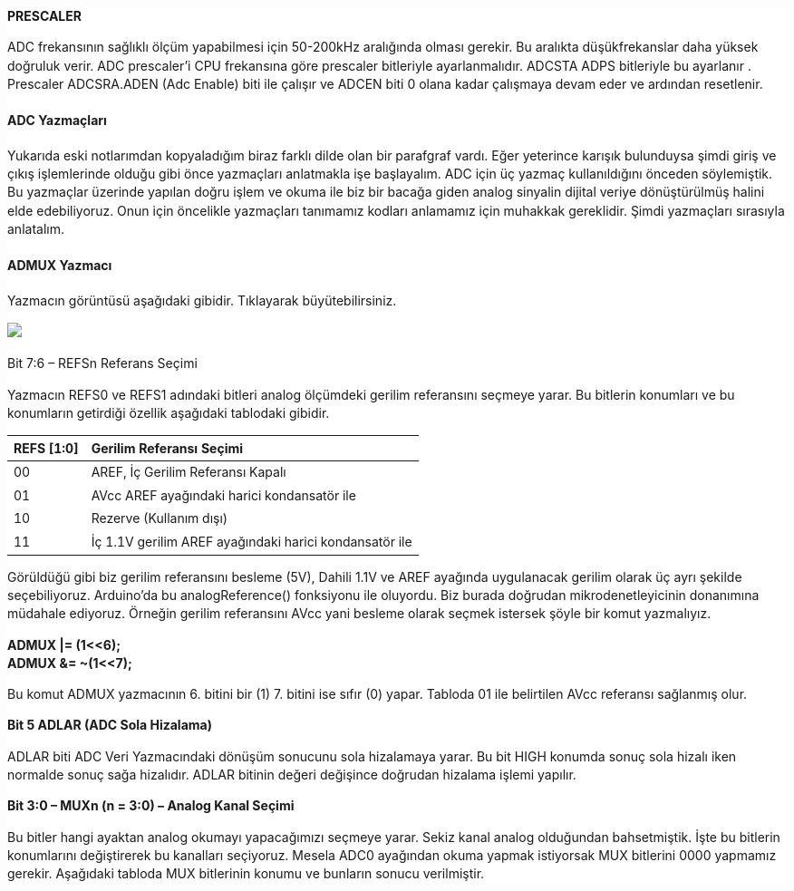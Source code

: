 **PRESCALER**

ADC frekansının sağlıklı ölçüm yapabilmesi için 50-200kHz aralığında olması gerekir. Bu aralıkta düşükfrekanslar daha yüksek doğruluk verir.  ADC prescaler’i CPU frekansına göre prescaler bitleriyle ayarlanmalıdır. ADCSTA ADPS bitleriyle bu ayarlanır . Prescaler ADCSRA.ADEN \(Adc Enable\) biti ile çalışır ve ADCEN biti 0 olana kadar çalışmaya devam eder ve ardından resetlenir.

#### ADC Yazmaçları

Yukarıda eski notlarımdan kopyaladığım biraz farklı dilde olan bir parafgraf vardı. Eğer yeterince karışık bulunduysa şimdi giriş ve çıkış işlemlerinde olduğu gibi önce yazmaçları anlatmakla işe başlayalım. ADC için üç yazmaç kullanıldığını önceden söylemiştik. Bu yazmaçlar üzerinde yapılan doğru işlem ve okuma ile biz bir bacağa giden analog sinyalin dijital veriye dönüştürülmüş halini elde edebiliyoruz. Onun için öncelikle yazmaçları tanımamız kodları anlamamız için muhakkak gereklidir. Şimdi yazmaçları sırasıyla anlatalım.

#### **ADMUX Yazmacı** 

Yazmacın görüntüsü aşağıdaki gibidir. Tıklayarak büyütebilirsiniz.

[![](http://www.lojikprob.com/wp-content/uploads/2018/08/ADMUX-1024x145.png)](http://www.lojikprob.com/wp-content/uploads/2018/08/ADMUX.png)

Bit 7:6 – REFSn Referans Seçimi

Yazmacın REFS0 ve REFS1 adındaki bitleri analog ölçümdeki gerilim referansını seçmeye yarar. Bu bitlerin konumları ve bu konumların getirdiği özellik aşağıdaki tablodaki gibidir.

| REFS \[1:0\] |  Gerilim Referansı Seçimi |
| :--- | :--- |
| 00 |  AREF, İç Gerilim Referansı Kapalı |
| 01 |  AVcc AREF ayağındaki harici kondansatör ile |
| 10 | Rezerve \(Kullanım dışı\) |
| 11 | İç 1.1V gerilim AREF ayağındaki harici kondansatör ile |

Görüldüğü gibi biz gerilim referansını besleme \(5V\), Dahili 1.1V ve AREF ayağında uygulanacak gerilim olarak üç ayrı şekilde seçebiliyoruz. Arduino’da bu analogReference\(\) fonksiyonu ile oluyordu. Biz burada doğrudan mikrodenetleyicinin donanımına müdahale ediyoruz. Örneğin gerilim referansını AVcc yani besleme olarak seçmek istersek şöyle bir komut yazmalıyız.

**ADMUX \|= \(1&lt;&lt;6\);**  
**ADMUX &= ~\(1&lt;&lt;7\);**

Bu komut ADMUX yazmacının 6. bitini bir \(1\) 7. bitini ise sıfır \(0\) yapar. Tabloda 01 ile belirtilen AVcc referansı sağlanmış olur.

**Bit 5 ADLAR \(ADC Sola Hizalama\)**

ADLAR biti ADC Veri Yazmacındaki dönüşüm sonucunu sola hizalamaya yarar. Bu bit HIGH konumda sonuç sola hizalı iken normalde sonuç sağa hizalıdır. ADLAR bitinin değeri değişince doğrudan hizalama işlemi yapılır.

**Bit 3:0 – MUXn \(n = 3:0\) – Analog Kanal Seçimi** 

Bu bitler hangi ayaktan analog okumayı yapacağımızı seçmeye yarar. Sekiz kanal analog olduğundan bahsetmiştik. İşte bu bitlerin konumlarını değiştirerek bu kanalları seçiyoruz. Mesela ADC0 ayağından okuma yapmak istiyorsak MUX bitlerini 0000 yapmamız gerekir. Aşağıdaki tabloda MUX bitlerinin konumu ve bunların sonucu verilmiştir.
